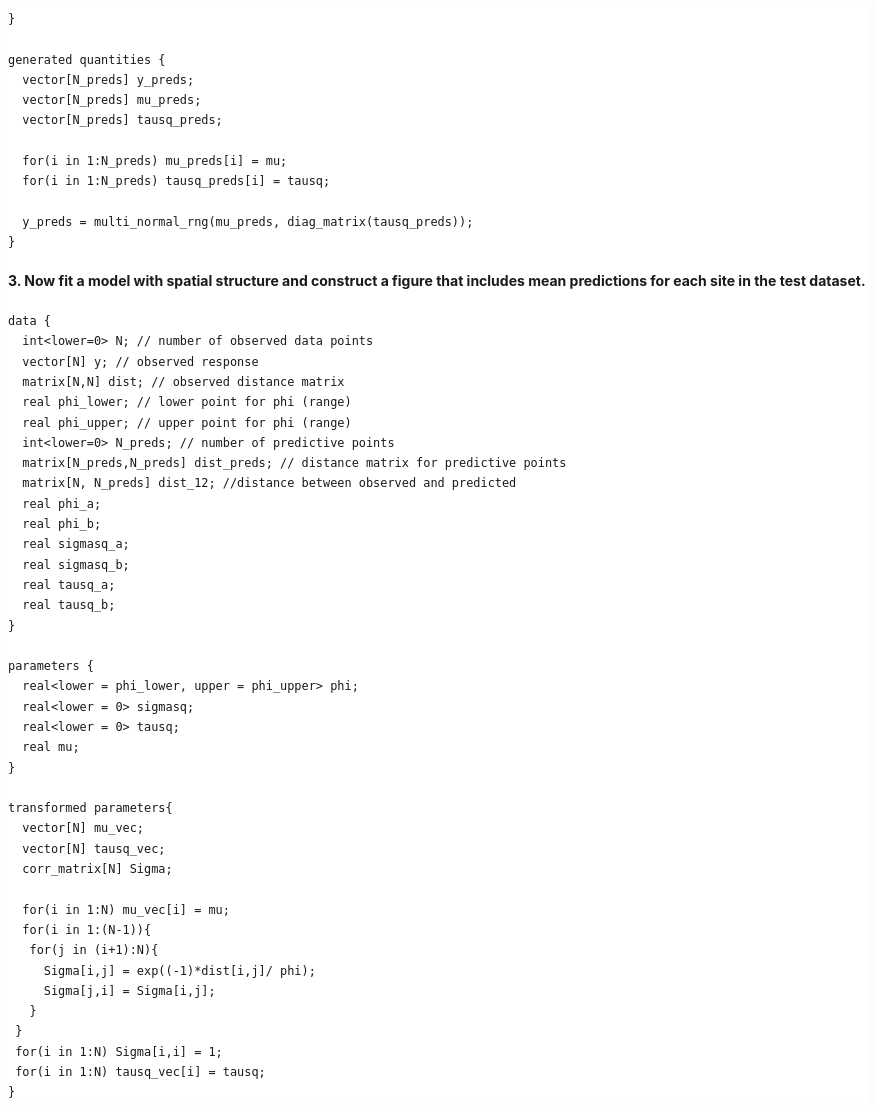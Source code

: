     }

    generated quantities {
      vector[N_preds] y_preds;
      vector[N_preds] mu_preds;
      vector[N_preds] tausq_preds;

      for(i in 1:N_preds) mu_preds[i] = mu;
      for(i in 1:N_preds) tausq_preds[i] = tausq;

      y_preds = multi_normal_rng(mu_preds, diag_matrix(tausq_preds));
    }

#### 3. Now fit a model with spatial structure and construct a figure that includes mean predictions for each site in the test dataset.

    data {
      int<lower=0> N; // number of observed data points 
      vector[N] y; // observed response
      matrix[N,N] dist; // observed distance matrix
      real phi_lower; // lower point for phi (range)
      real phi_upper; // upper point for phi (range)
      int<lower=0> N_preds; // number of predictive points
      matrix[N_preds,N_preds] dist_preds; // distance matrix for predictive points
      matrix[N, N_preds] dist_12; //distance between observed and predicted
      real phi_a;
      real phi_b;
      real sigmasq_a;
      real sigmasq_b;
      real tausq_a;
      real tausq_b;
    }

    parameters {
      real<lower = phi_lower, upper = phi_upper> phi;
      real<lower = 0> sigmasq;
      real<lower = 0> tausq;
      real mu;
    }

    transformed parameters{
      vector[N] mu_vec;
      vector[N] tausq_vec;
      corr_matrix[N] Sigma;
      
      for(i in 1:N) mu_vec[i] = mu;
      for(i in 1:(N-1)){
       for(j in (i+1):N){
         Sigma[i,j] = exp((-1)*dist[i,j]/ phi);
         Sigma[j,i] = Sigma[i,j];
       }
     }
     for(i in 1:N) Sigma[i,i] = 1;
     for(i in 1:N) tausq_vec[i] = tausq;
    }
